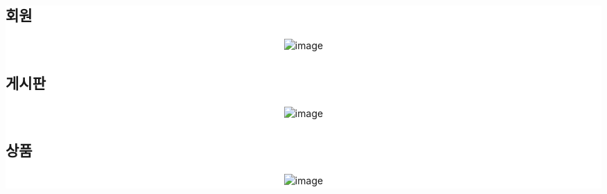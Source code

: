 ## 회원
<p align="center">
  <img width=100% alt="image" src="https://github.com/MingyeongKim0708/KDT_backend_JAVA/assets/94948198/0ebcde1d-512f-44c9-9d75-00c66e97fcc1">
</p>

## 게시판
<p align="center">
  <img width=100% alt="image" src="https://github.com/MingyeongKim0708/KDT_backend_JAVA/assets/94948198/340d3ed7-54a9-4941-8c14-4b03c88ef79b">
</p>

## 상품
<p align="center">
  <img width=100% alt="image" src="https://github.com/MingyeongKim0708/KDT_backend_JAVA/assets/94948198/daa1b53a-17eb-4bc8-85ad-a644fd3df4c7">
</p>
